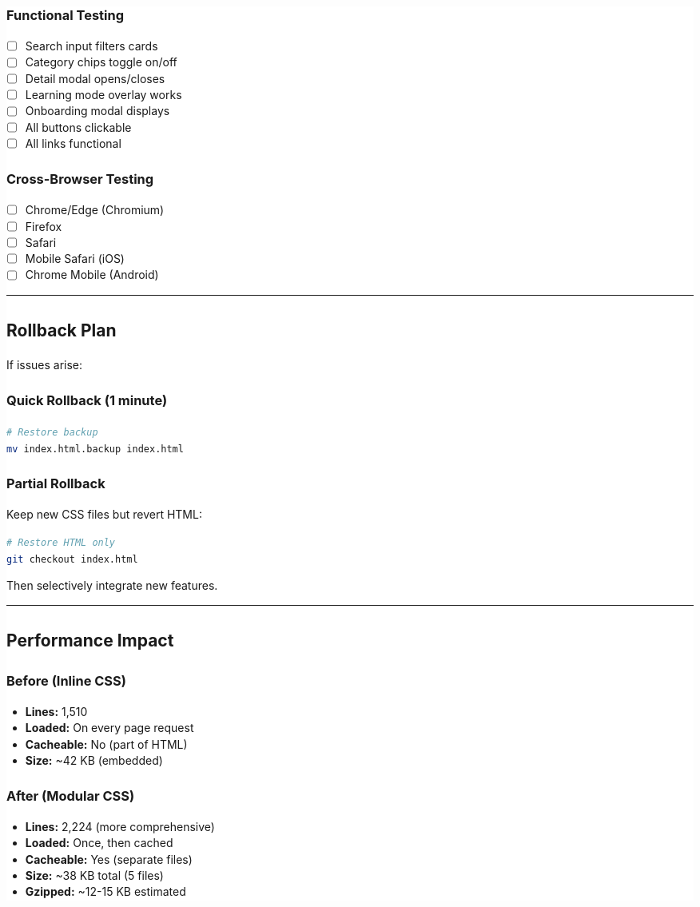 ### Functional Testing

- [ ] Search input filters cards
- [ ] Category chips toggle on/off
- [ ] Detail modal opens/closes
- [ ] Learning mode overlay works
- [ ] Onboarding modal displays
- [ ] All buttons clickable
- [ ] All links functional

### Cross-Browser Testing

- [ ] Chrome/Edge (Chromium)
- [ ] Firefox
- [ ] Safari
- [ ] Mobile Safari (iOS)
- [ ] Chrome Mobile (Android)

---

## Rollback Plan

If issues arise:

### Quick Rollback (1 minute)

```bash
# Restore backup
mv index.html.backup index.html
```

### Partial Rollback

Keep new CSS files but revert HTML:
```bash
# Restore HTML only
git checkout index.html
```

Then selectively integrate new features.

---

## Performance Impact

### Before (Inline CSS)
- **Lines:** 1,510
- **Loaded:** On every page request
- **Cacheable:** No (part of HTML)
- **Size:** ~42 KB (embedded)

### After (Modular CSS)
- **Lines:** 2,224 (more comprehensive)
- **Loaded:** Once, then cached
- **Cacheable:** Yes (separate files)
- **Size:** ~38 KB total (5 files)
- **Gzipped:** ~12-15 KB estimated
